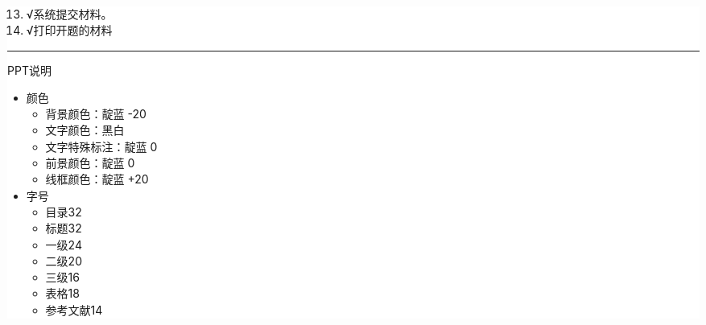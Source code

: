 13. √系统提交材料。
14. √打印开题的材料


------------------------------------
PPT说明

* 颜色
  * 背景颜色：靛蓝 -20
  * 文字颜色：黑白
  * 文字特殊标注：靛蓝 0
  * 前景颜色：靛蓝 0
  * 线框颜色：靛蓝 +20
* 字号
  * 目录32
  * 标题32
  * 一级24
  * 二级20
  * 三级16
  * 表格18
  * 参考文献14
